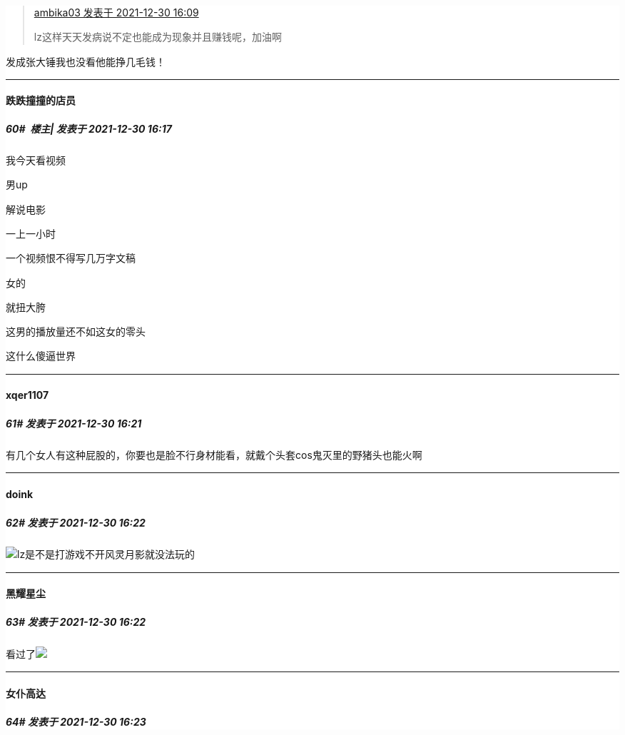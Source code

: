<blockquote><a href="httphttps://bbs.saraba1st.com/2b/forum.php?mod=redirect&amp;goto=findpost&amp;pid=54102500&amp;ptid=2044881" target="_blank">ambika03 发表于 2021-12-30 16:09</a>

lz这样天天发病说不定也能成为现象并且赚钱呢，加油啊</blockquote>
发成张大锤我也没看他能挣几毛钱！

*****

####  跌跌撞撞的店员  
##### 60#         楼主| 发表于 2021-12-30 16:17

我今天看视频

男up

解说电影

一上一小时

一个视频恨不得写几万字文稿

女的

就扭大胯

这男的播放量还不如这女的零头

这什么傻逼世界



*****

####  xqer1107  
##### 61#       发表于 2021-12-30 16:21

有几个女人有这种屁股的，你要也是脸不行身材能看，就戴个头套cos鬼灭里的野猪头也能火啊

*****

####  doink  
##### 62#       发表于 2021-12-30 16:22

<img src="https://static.saraba1st.com/image/smiley/face2017/067.png" referrerpolicy="no-referrer">lz是不是打游戏不开风灵月影就没法玩的

*****

####  黑耀星尘  
##### 63#       发表于 2021-12-30 16:22

看过了<img src="https://static.saraba1st.com/image/smiley/face2017/067.png" referrerpolicy="no-referrer">

*****

####  女仆高达  
##### 64#       发表于 2021-12-30 16:23
